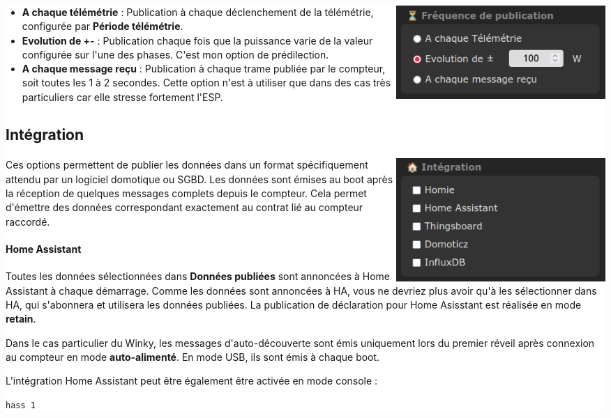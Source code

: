 <img align="right" src="./screen/teleinfo-config-publication.png" width=300>

  - **A chaque télémétrie** : Publication à chaque déclenchement de la télémétrie, configurée par **Période télémétrie**.
  - **Evolution de +-** : Publication chaque fois que la puissance varie de la valeur configurée sur l'une des phases. C'est mon option de prédilection.
  - **A chaque message reçu** : Publication à chaque trame publiée par le compteur, soit toutes les 1 à 2 secondes. Cette option n'est à utiliser que dans des cas très particuliers car elle stresse fortement l'ESP.

## Intégration

<img align="right" src="./screen/teleinfo-config-integration.png" width=300>

Ces options permettent de publier les données dans un format spécifiquement attendu par un logiciel domotique ou SGBD.
Les données sont émises au boot après la réception de quelques messages complets depuis le compteur.
Cela permet d'émettre des données correspondant exactement au contrat lié au compteur raccordé.

#### Home Assistant

Toutes les données sélectionnées dans **Données publiées** sont annoncées à Home Assistant à chaque démarrage. Comme les données sont annoncées à HA, vous ne devriez plus avoir qu'à les sélectionner dans HA, qui s'abonnera et utilisera les données publiées. La publication de déclaration pour Home Asisstant est réalisée en mode **retain**. 

Dans le cas particulier du Winky, les messages d'auto-découverte sont émis uniquement lors du premier réveil après connexion au compteur en mode **auto-alimenté**. En mode USB, ils sont émis à chaque boot.

L'intégration Home Assistant peut être également être activée en mode console : 

    hass 1
